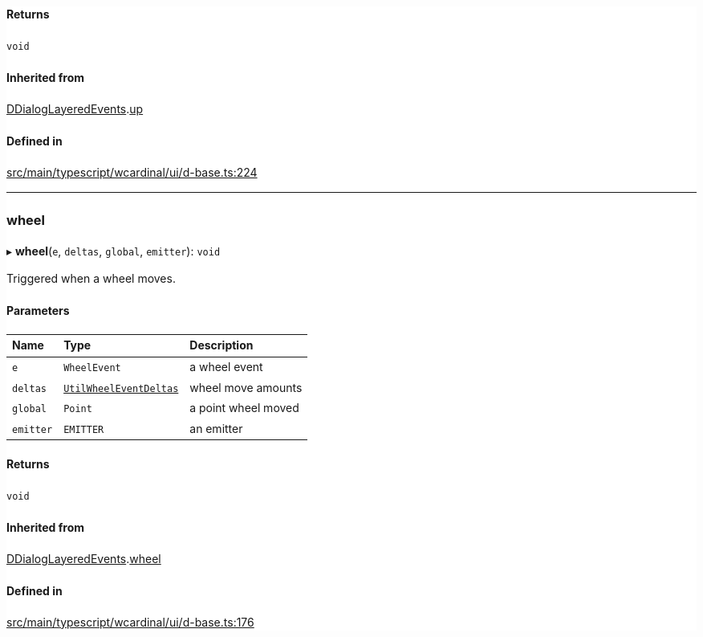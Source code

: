 #### Returns

`void`

#### Inherited from

[DDialogLayeredEvents](DDialogLayeredEvents.md).[up](DDialogLayeredEvents.md#up)

#### Defined in

[src/main/typescript/wcardinal/ui/d-base.ts:224](https://github.com/winter-cardinal/winter-cardinal-ui/blob/v0.227.0/src/main/typescript/wcardinal/ui/d-base.ts#L224)

___

### wheel

▸ **wheel**(`e`, `deltas`, `global`, `emitter`): `void`

Triggered when a wheel moves.

#### Parameters

| Name | Type | Description |
| :------ | :------ | :------ |
| `e` | `WheelEvent` | a wheel event |
| `deltas` | [`UtilWheelEventDeltas`](UtilWheelEventDeltas.md) | wheel move amounts |
| `global` | `Point` | a point wheel moved |
| `emitter` | `EMITTER` | an emitter |

#### Returns

`void`

#### Inherited from

[DDialogLayeredEvents](DDialogLayeredEvents.md).[wheel](DDialogLayeredEvents.md#wheel)

#### Defined in

[src/main/typescript/wcardinal/ui/d-base.ts:176](https://github.com/winter-cardinal/winter-cardinal-ui/blob/v0.227.0/src/main/typescript/wcardinal/ui/d-base.ts#L176)
